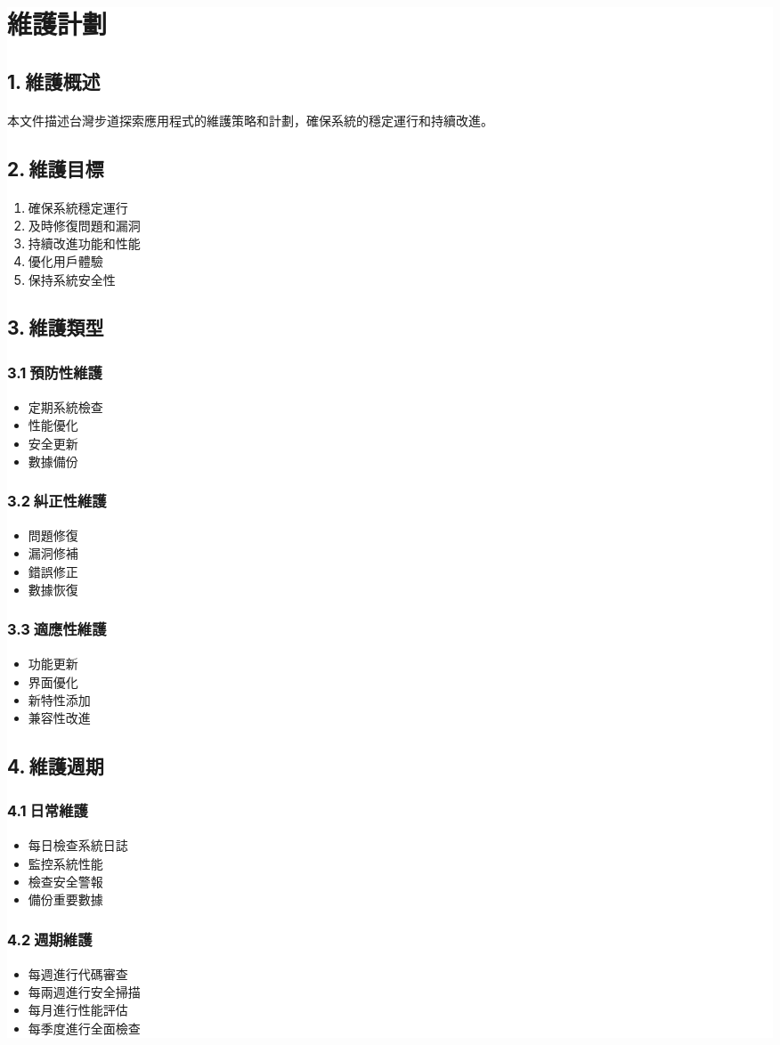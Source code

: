 # 維護計劃

## 1. 維護概述

本文件描述台灣步道探索應用程式的維護策略和計劃，確保系統的穩定運行和持續改進。

## 2. 維護目標

1. 確保系統穩定運行
2. 及時修復問題和漏洞
3. 持續改進功能和性能
4. 優化用戶體驗
5. 保持系統安全性

## 3. 維護類型

### 3.1 預防性維護
- 定期系統檢查
- 性能優化
- 安全更新
- 數據備份

### 3.2 糾正性維護
- 問題修復
- 漏洞修補
- 錯誤修正
- 數據恢復

### 3.3 適應性維護
- 功能更新
- 界面優化
- 新特性添加
- 兼容性改進

## 4. 維護週期

### 4.1 日常維護
- 每日檢查系統日誌
- 監控系統性能
- 檢查安全警報
- 備份重要數據

### 4.2 週期維護
- 每週進行代碼審查
- 每兩週進行安全掃描
- 每月進行性能評估
- 每季度進行全面檢查
